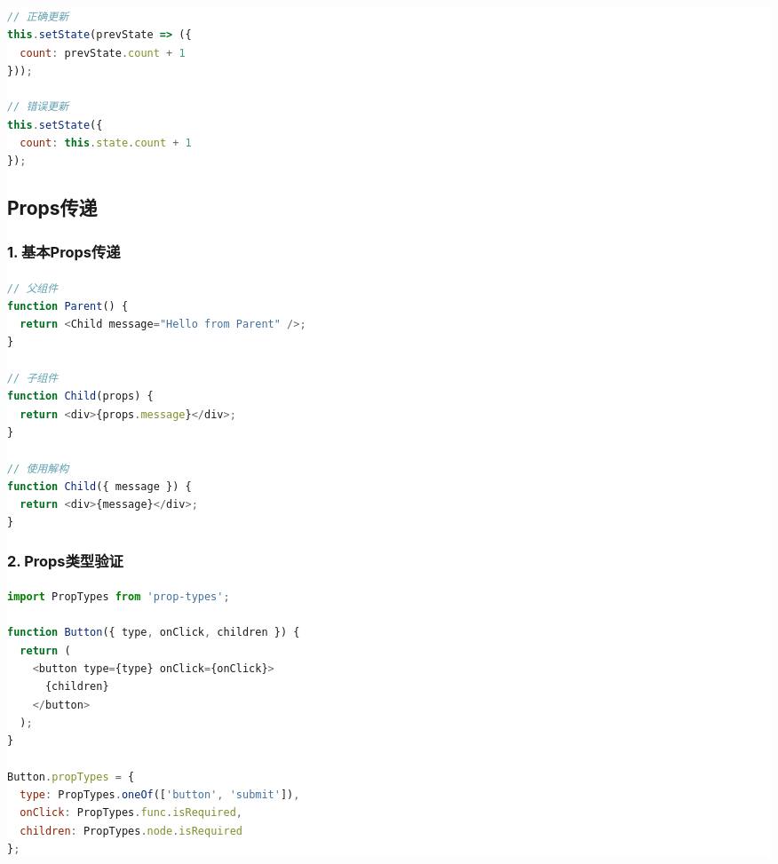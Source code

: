 ```javascript
// 正确更新
this.setState(prevState => ({
  count: prevState.count + 1
}));

// 错误更新
this.setState({
  count: this.state.count + 1
});
```

## Props传递

### 1. 基本Props传递

```javascript
// 父组件
function Parent() {
  return <Child message="Hello from Parent" />;
}

// 子组件
function Child(props) {
  return <div>{props.message}</div>;
}

// 使用解构
function Child({ message }) {
  return <div>{message}</div>;
}
```

### 2. Props类型验证

```javascript
import PropTypes from 'prop-types';

function Button({ type, onClick, children }) {
  return (
    <button type={type} onClick={onClick}>
      {children}
    </button>
  );
}

Button.propTypes = {
  type: PropTypes.oneOf(['button', 'submit']),
  onClick: PropTypes.func.isRequired,
  children: PropTypes.node.isRequired
};
```
